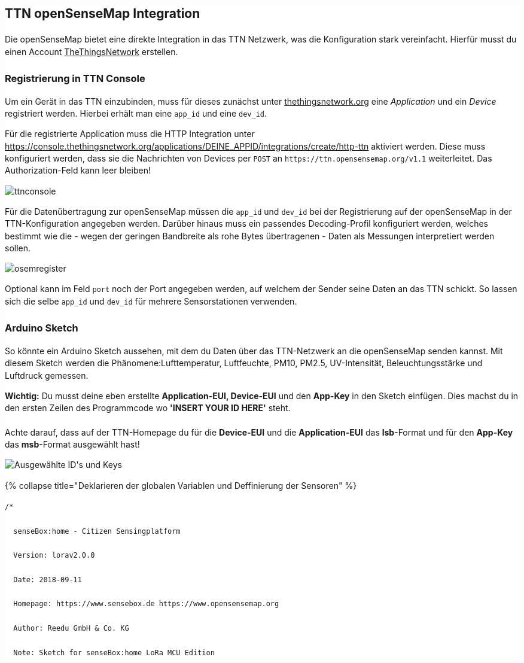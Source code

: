 ## TTN openSenseMap Integration
Die openSenseMap bietet eine direkte Integration in das TTN Netzwerk, was die
Konfiguration stark vereinfacht. Hierfür musst du einen Account [TheThingsNetwork](https://thethingsnetwork.org) erstellen.

### Registrierung in TTN Console

Um ein Gerät in das TTN einzubinden, muss für dieses zunächst unter
[thethingsnetwork.org](https://console.thethingsnetwork.org/)
eine *Application* und ein *Device* registriert werden. Hierbei erhält man eine
`app_id` und eine `dev_id`.

Für die registrierte Application muss die HTTP Integration unter <https://console.thethingsnetwork.org/applications/DEINE_APPID/integrations/create/http-ttn>
aktiviert werden. Diese muss konfiguriert werden, dass sie die Nachrichten von
Devices per `POST` an `https://ttn.opensensemap.org/v1.1` weiterleitet. Das
Authorization-Feld kann leer bleiben!

<img src="https://raw.githubusercontent.com/sensebox/resources/master/images/osem_ttnconsole.png" alt="ttnconsole" center width="767" />

Für die Datenübertragung zur openSenseMap müssen die `app_id` und `dev_id` bei
der Registrierung auf der openSenseMap in der TTN-Konfiguration angegeben
werden. Darüber hinaus muss ein passendes Decoding-Profil konfiguriert werden,
welches bestimmt wie die - wegen der geringen Bandbreite als rohe Bytes 
übertragenen - Daten als Messungen interpretiert werden sollen.

<img src="https://raw.githubusercontent.com/sensebox/resources/master/images/osem_register_ttn.png"  alt="osemregister" center width="767"/>

Optional kann im Feld `port` noch der Port angegeben werden, auf welchem
der Sender seine Daten an das TTN schickt. So lassen sich die selbe `app_id`
und `dev_id` für mehrere Sensorstationen verwenden.
### Arduino Sketch 
So könnte ein Arduino Sketch aussehen, mit dem du Daten über das TTN-Netzwerk an die openSenseMap senden kannst. Mit diesem Sketch werden die Phänomene:Lufttemperatur, Luftfeuchte, PM10, PM2.5, UV-Intensität, Beleuchtungsstärke und Luftdruck gemessen.

<div class="box_warning">
     <i class="fa fa-exclamation-circle fa-fw" aria-hidden="true" style="color: #f0ad4e"></i>
    <b>Wichtig:</b> Du musst deine eben erstellte <b>Application-EUI, Device-EUI</b> und den <b>App-Key</b> in den Sketch einfügen. Dies machst du in den ersten Zeilen des Programmcode wo <b>'INSERT YOUR ID HERE'</b> steht. <br><br> Achte darauf, dass auf der TTN-Homepage du für die <b>Device-EUI</b> und die <b>Application-EUI</b> das <b>lsb</b>-Format und für den <b>App-Key</b> das <b>msb</b>-Format ausgewählt hast!
</div>

![Ausgewählte ID's und Keys](../../../../pictures/LoRa_TTN_EUI.png)

{% collapse title="Deklarieren der globalen Variablen und Deffinierung der Sensoren" %}

```arduino
/*

  senseBox:home - Citizen Sensingplatform

  Version: lorav2.0.0

  Date: 2018-09-11

  Homepage: https://www.sensebox.de https://www.opensensemap.org

  Author: Reedu GmbH & Co. KG

  Note: Sketch for senseBox:home LoRa MCU Edition

```